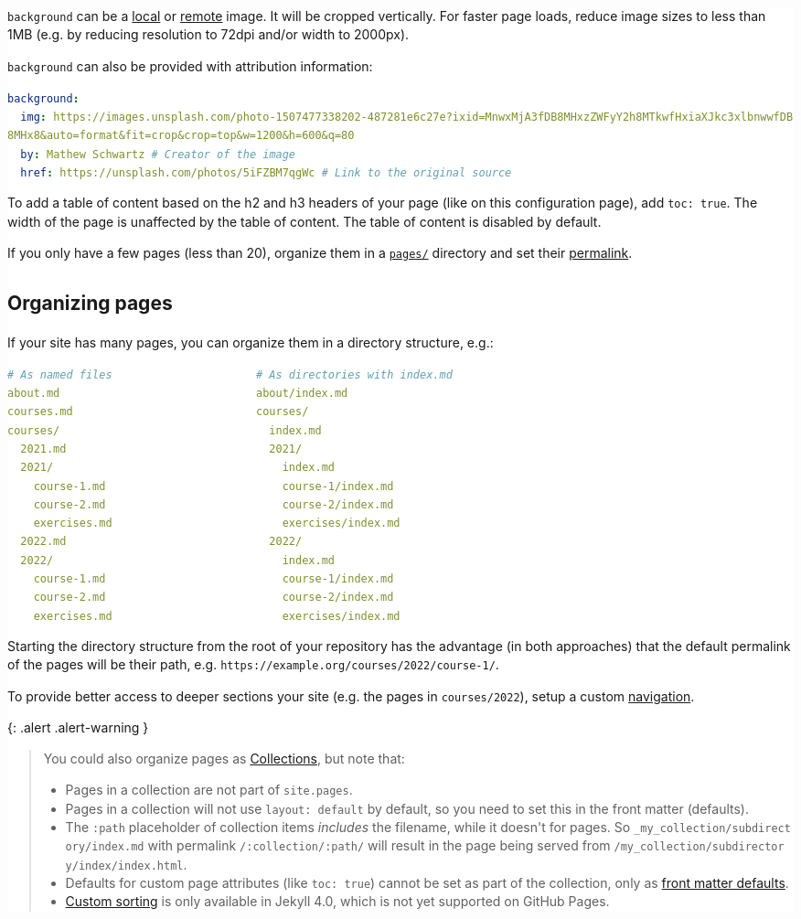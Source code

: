 `background` can be a [local][pages_home] or [remote][pages_about] image. It will be cropped vertically. For faster page loads, reduce image sizes to less than 1MB (e.g. by reducing resolution to 72dpi and/or width to 2000px).

`background` can also be provided with attribution information:

```yml
background:
  img: https://images.unsplash.com/photo-1507477338202-487281e6c27e?ixid=MnwxMjA3fDB8MHxzZWFyY2h8MTkwfHxiaXJkc3xlbnwwfDB8MHx8&auto=format&fit=crop&crop=top&w=1200&h=600&q=80
  by: Mathew Schwartz # Creator of the image
  href: https://unsplash.com/photos/5iFZBM7qgWc # Link to the original source
```

To add a table of content based on the h2 and h3 headers of your page (like on this configuration page), add `toc: true`. The width of the page is unaffected by the table of content. The table of content is disabled by default.

If you only have a few pages (less than 20), organize them in a [`pages/`][pages_dir] directory and set their [permalink](https://jekyllrb.com/docs/permalinks/#front-matter).

## Organizing pages

If your site has many pages, you can organize them in a directory structure, e.g.:

```yml
# As named files                      # As directories with index.md
about.md                              about/index.md
courses.md                            courses/
courses/                                index.md
  2021.md                               2021/
  2021/                                   index.md
    course-1.md                           course-1/index.md
    course-2.md                           course-2/index.md
    exercises.md                          exercises/index.md
  2022.md                               2022/
  2022/                                   index.md
    course-1.md                           course-1/index.md
    course-2.md                           course-2/index.md
    exercises.md                          exercises/index.md
```

Starting the directory structure from the root of your repository has the advantage (in both approaches) that the default permalink of the pages will be their path, e.g. `https://example.org/courses/2022/course-1/`.

To provide better access to deeper sections your site (e.g. the pages in `courses/2022`), setup a custom [navigation](#navigation).

{: .alert .alert-warning }
> You could also organize pages as [Collections](https://jekyllrb.com/docs/collections/), but note that:
> - Pages in a collection are not part of `site.pages`.
> - Pages in a collection will not use `layout: default` by default, so you need to set this in the front matter (defaults).
> - The `:path` placeholder of collection items _includes_ the filename, while it doesn't for pages. So `_my_collection/subdirectory/index.md` with permalink `/:collection/:path/` will result in the page being served from `/my_collection/subdirectory/index/index.html`.
> - Defaults for custom page attributes (like `toc: true`) cannot be set as part of the collection, only as [front matter defaults](https://jekyllrb.com/docs/step-by-step/09-collections/#front-matter-defaults).
> - [Custom sorting](https://jekyllrb.com/docs/collections/#custom-sorting-of-documents) is only available in Jekyll 4.0, which is not yet supported on GitHub Pages.


[config]: https://raw.githubusercontent.com/peterdesmet/petridish/main/_config.yml
[pages_dir]: https://github.com/peterdesmet/petridish/tree/main/pages
[pages_about]: https://raw.githubusercontent.com/peterdesmet/petridish/main/pages/about.md
[pages_archive]: https://raw.githubusercontent.com/peterdesmet/petridish/main/pages/archive.md
[pages_home]: https://raw.githubusercontent.com/peterdesmet/petridish/main/pages/home.md
[pages_team]: https://raw.githubusercontent.com/peterdesmet/petridish/main/pages/team.md
[posts_dir]: https://github.com/peterdesmet/petridish/tree/main/_posts
[data_footer]: https://raw.githubusercontent.com/peterdesmet/petridish/main/_data/footer.yml
[data_navigation]: https://raw.githubusercontent.com/peterdesmet/petridish/main/_data/navigation.yml
[data_custom_navigation]: https://raw.githubusercontent.com/peterdesmet/petridish/main/_data/custom-navigation.yml
[data_team]: https://raw.githubusercontent.com/peterdesmet/petridish/main/_data/team.yml
[posts_dmp]: https://raw.githubusercontent.com/peterdesmet/petridish/main/_posts/2019-07-08-dmp.md